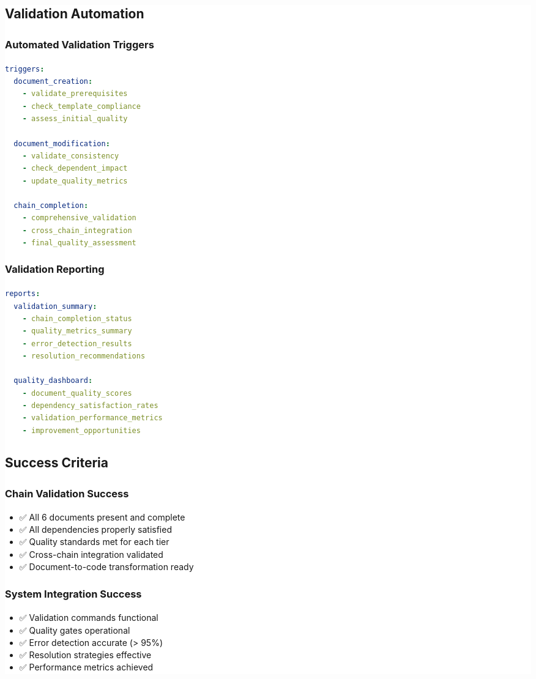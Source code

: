 ## Validation Automation

### Automated Validation Triggers
```yaml
triggers:
  document_creation:
    - validate_prerequisites
    - check_template_compliance
    - assess_initial_quality
  
  document_modification:
    - validate_consistency
    - check_dependent_impact
    - update_quality_metrics
  
  chain_completion:
    - comprehensive_validation
    - cross_chain_integration
    - final_quality_assessment
```

### Validation Reporting
```yaml
reports:
  validation_summary:
    - chain_completion_status
    - quality_metrics_summary
    - error_detection_results
    - resolution_recommendations
  
  quality_dashboard:
    - document_quality_scores
    - dependency_satisfaction_rates
    - validation_performance_metrics
    - improvement_opportunities
```

## Success Criteria

### Chain Validation Success
- ✅ All 6 documents present and complete
- ✅ All dependencies properly satisfied
- ✅ Quality standards met for each tier
- ✅ Cross-chain integration validated
- ✅ Document-to-code transformation ready

### System Integration Success
- ✅ Validation commands functional
- ✅ Quality gates operational
- ✅ Error detection accurate (> 95%)
- ✅ Resolution strategies effective
- ✅ Performance metrics achieved